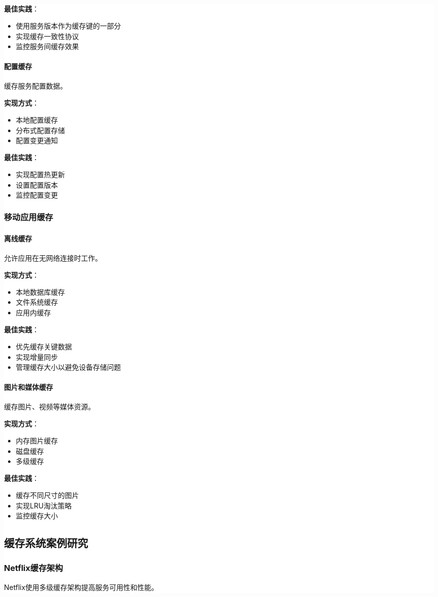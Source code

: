 **最佳实践**：
- 使用服务版本作为缓存键的一部分
- 实现缓存一致性协议
- 监控服务间缓存效果

#### 配置缓存

缓存服务配置数据。

**实现方式**：
- 本地配置缓存
- 分布式配置存储
- 配置变更通知

**最佳实践**：
- 实现配置热更新
- 设置配置版本
- 监控配置变更

### 移动应用缓存

#### 离线缓存

允许应用在无网络连接时工作。

**实现方式**：
- 本地数据库缓存
- 文件系统缓存
- 应用内缓存

**最佳实践**：
- 优先缓存关键数据
- 实现增量同步
- 管理缓存大小以避免设备存储问题

#### 图片和媒体缓存

缓存图片、视频等媒体资源。

**实现方式**：
- 内存图片缓存
- 磁盘缓存
- 多级缓存

**最佳实践**：
- 缓存不同尺寸的图片
- 实现LRU淘汰策略
- 监控缓存大小

## 缓存系统案例研究

### Netflix缓存架构

Netflix使用多级缓存架构提高服务可用性和性能。

